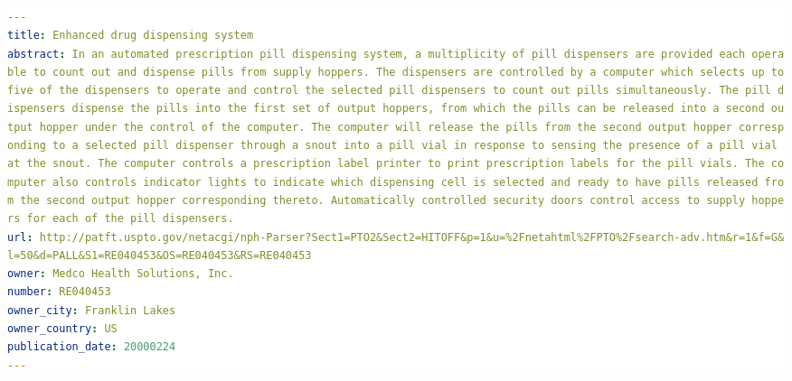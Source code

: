 ```yaml
---
title: Enhanced drug dispensing system
abstract: In an automated prescription pill dispensing system, a multiplicity of pill dispensers are provided each operable to count out and dispense pills from supply hoppers. The dispensers are controlled by a computer which selects up to five of the dispensers to operate and control the selected pill dispensers to count out pills simultaneously. The pill dispensers dispense the pills into the first set of output hoppers, from which the pills can be released into a second output hopper under the control of the computer. The computer will release the pills from the second output hopper corresponding to a selected pill dispenser through a snout into a pill vial in response to sensing the presence of a pill vial at the snout. The computer controls a prescription label printer to print prescription labels for the pill vials. The computer also controls indicator lights to indicate which dispensing cell is selected and ready to have pills released from the second output hopper corresponding thereto. Automatically controlled security doors control access to supply hoppers for each of the pill dispensers.
url: http://patft.uspto.gov/netacgi/nph-Parser?Sect1=PTO2&Sect2=HITOFF&p=1&u=%2Fnetahtml%2FPTO%2Fsearch-adv.htm&r=1&f=G&l=50&d=PALL&S1=RE040453&OS=RE040453&RS=RE040453
owner: Medco Health Solutions, Inc.
number: RE040453
owner_city: Franklin Lakes
owner_country: US
publication_date: 20000224
---
```

